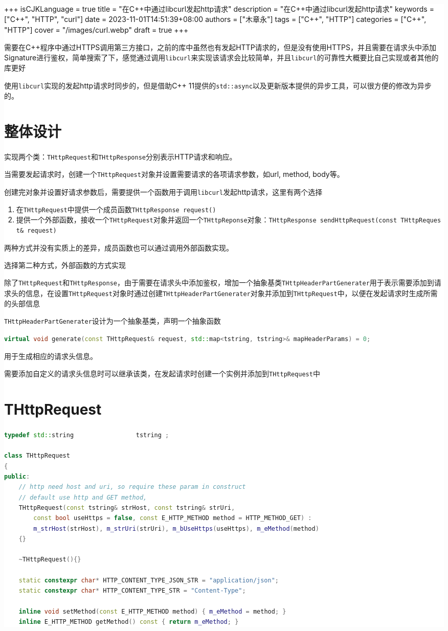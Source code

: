 +++
isCJKLanguage = true
title = "在C++中通过libcurl发起http请求"
description = "在C++中通过libcurl发起http请求"
keywords = ["C++", "HTTP", "curl"]
date = 2023-11-01T14:51:39+08:00
authors = ["木章永"]
tags = ["C++", "HTTP"]
categories = ["C++", "HTTP"]
cover = "/images/curl.webp"
draft = true
+++

需要在C++程序中通过HTTPS调用第三方接口，之前的库中虽然也有发起HTTP请求的，但是没有使用HTTPS，并且需要在请求头中添加Signature进行鉴权，简单搜索了下，感觉通过调用`libcurl`来实现该请求会比较简单，并且`libcurl`的可靠性大概要比自己实现或者其他的库更好

使用`libcurl`实现的发起http请求时同步的，但是借助C++ 11提供的`std::async`以及更新版本提供的异步工具，可以很方便的修改为异步的。

# 整体设计
实现两个类：`THttpRequest`和`THttpResponse`分别表示HTTP请求和响应。

当需要发起请求时，创建一个`THttpRequest`对象并设置需要请求的各项请求参数，如url, method, body等。

创建完对象并设置好请求参数后，需要提供一个函数用于调用`libcurl`发起http请求，这里有两个选择
1. 在`THttpRequest`中提供一个成员函数`THttpResponse request()`
2. 提供一个外部函数，接收一个`THttpRequest`对象并返回一个`THttpReponse`对象：`THttpResponse sendHttpRequest(const THttpRequest& request)`

两种方式并没有实质上的差异，成员函数也可以通过调用外部函数实现。

选择第二种方式，外部函数的方式实现

除了`THttpRequest`和`THttpResponse`，由于需要在请求头中添加鉴权，增加一个抽象基类`THttpHeaderPartGenerater`用于表示需要添加到请求头的信息，在设置`THttpRequest`对象时通过创建`THttpHeaderPartGenerater`对象并添加到`THttpRequest`中，以便在发起请求时生成所需的头部信息

`THttpHeaderPartGenerater`设计为一个抽象基类，声明一个抽象函数
``` C++
virtual void generate(const THttpRequest& request, std::map<tstring, tstring>& mapHeaderParams) = 0;
```
用于生成相应的请求头信息。

需要添加自定义的请求头信息时可以继承该类，在发起请求时创建一个实例并添加到`THttpRequest`中

# THttpRequest
```C++
typedef std::string					tstring ;

class THttpRequest
{
public:
    // http need host and uri, so require these param in construct
    // default use http and GET method,
    THttpRequest(const tstring& strHost, const tstring& strUri, 
        const bool useHttps = false, const E_HTTP_METHOD method = HTTP_METHOD_GET) :
        m_strHost(strHost), m_strUri(strUri), m_bUseHttps(useHttps), m_eMethod(method)
    {}

    ~THttpRequest(){}

    static constexpr char* HTTP_CONTENT_TYPE_JSON_STR = "application/json";
    static constexpr char* HTTP_CONTENT_TYPE_STR = "Content-Type";

    inline void setMethod(const E_HTTP_METHOD method) { m_eMethod = method; }
    inline E_HTTP_METHOD getMethod() const { return m_eMethod; }

```